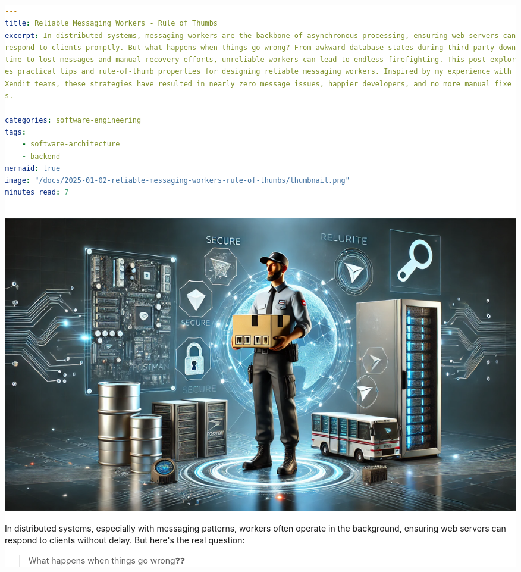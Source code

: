 ```yaml
---
title: Reliable Messaging Workers - Rule of Thumbs
excerpt: In distributed systems, messaging workers are the backbone of asynchronous processing, ensuring web servers can respond to clients promptly. But what happens when things go wrong? From awkward database states during third-party downtime to lost messages and manual recovery efforts, unreliable workers can lead to endless firefighting. This post explores practical tips and rule-of-thumb properties for designing reliable messaging workers. Inspired by my experience with Xendit teams, these strategies have resulted in nearly zero message issues, happier developers, and no more manual fixes.

categories: software-engineering
tags: 
    - software-architecture
    - backend 
mermaid: true
image: "/docs/2025-01-02-reliable-messaging-workers-rule-of-thumbs/thumbnail.png"
minutes_read: 7
---
```


![Reliable Messaging Worker Illustration](/docs/2025-01-02-reliable-messaging-workers-rule-of-thumbs/illustration.webp)

In distributed systems, especially with messaging patterns, workers often operate in the background, ensuring web servers can respond to clients without delay. But here's the real question:  

> What happens when things go wrong❓❓
